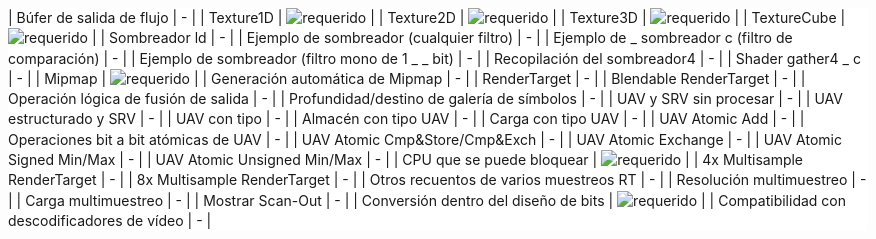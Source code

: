 | Búfer de salida de flujo | \- |
| Texture1D | ![requerido](images/letter-r.jpg) |
| Texture2D | ![requerido](images/letter-r.jpg) |
| Texture3D | ![requerido](images/letter-r.jpg) |
| TextureCube | ![requerido](images/letter-r.jpg) |
| Sombreador ld | \- |
| Ejemplo de sombreador (cualquier filtro) | \- |
| Ejemplo de \_ sombreador c (filtro de comparación) | \- |
| Ejemplo de sombreador (filtro mono de 1 \_ \_ bit) | \- |
| Recopilación del sombreador4 | \- |
| Shader gather4 \_ c | \- |
| Mipmap | ![requerido](images/letter-r.jpg) |
| Generación automática de Mipmap | \- |
| RenderTarget | \- |
| Blendable RenderTarget | \- |
| Operación lógica de fusión de salida | \- |
| Profundidad/destino de galería de símbolos | \- |
| UAV y SRV sin procesar | \- |
| UAV estructurado y SRV | \- |
| UAV con tipo | \- |
| Almacén con tipo UAV | \- |
| Carga con tipo UAV | \- |
| UAV Atomic Add | \- |
| Operaciones bit a bit atómicas de UAV | \- |
| UAV Atomic Cmp&Store/Cmp&Exch | \- |
| UAV Atomic Exchange | \- |
| UAV Atomic Signed Min/Max | \- |
| UAV Atomic Unsigned Min/Max | \- |
| CPU que se puede bloquear | ![requerido](images/letter-r.jpg) |
| 4x Multisample RenderTarget | \- |
| 8x Multisample RenderTarget | \- |
| Otros recuentos de varios muestreos RT | \- |
| Resolución multimuestreo | \- |
| Carga multimuestreo | \- |
| Mostrar Scan-Out | \- |
| Conversión dentro del diseño de bits | ![requerido](images/letter-r.jpg) |
| Compatibilidad con descodificadores de vídeo | \- |